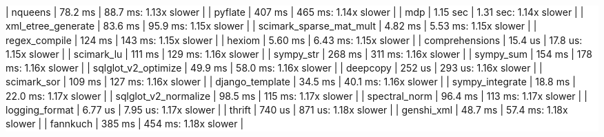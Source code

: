| nqueens                    | 78.2 ms                                                                                                         | 88.7 ms: 1.13x slower                                                                                                 |
| pyflate                    | 407 ms                                                                                                          | 465 ms: 1.14x slower                                                                                                  |
| mdp                        | 1.15 sec                                                                                                        | 1.31 sec: 1.14x slower                                                                                                |
| xml_etree_generate         | 83.6 ms                                                                                                         | 95.9 ms: 1.15x slower                                                                                                 |
| scimark_sparse_mat_mult    | 4.82 ms                                                                                                         | 5.53 ms: 1.15x slower                                                                                                 |
| regex_compile              | 124 ms                                                                                                          | 143 ms: 1.15x slower                                                                                                  |
| hexiom                     | 5.60 ms                                                                                                         | 6.43 ms: 1.15x slower                                                                                                 |
| comprehensions             | 15.4 us                                                                                                         | 17.8 us: 1.15x slower                                                                                                 |
| scimark_lu                 | 111 ms                                                                                                          | 129 ms: 1.16x slower                                                                                                  |
| sympy_str                  | 268 ms                                                                                                          | 311 ms: 1.16x slower                                                                                                  |
| sympy_sum                  | 154 ms                                                                                                          | 178 ms: 1.16x slower                                                                                                  |
| sqlglot_v2_optimize        | 49.9 ms                                                                                                         | 58.0 ms: 1.16x slower                                                                                                 |
| deepcopy                   | 252 us                                                                                                          | 293 us: 1.16x slower                                                                                                  |
| scimark_sor                | 109 ms                                                                                                          | 127 ms: 1.16x slower                                                                                                  |
| django_template            | 34.5 ms                                                                                                         | 40.1 ms: 1.16x slower                                                                                                 |
| sympy_integrate            | 18.8 ms                                                                                                         | 22.0 ms: 1.17x slower                                                                                                 |
| sqlglot_v2_normalize       | 98.5 ms                                                                                                         | 115 ms: 1.17x slower                                                                                                  |
| spectral_norm              | 96.4 ms                                                                                                         | 113 ms: 1.17x slower                                                                                                  |
| logging_format             | 6.77 us                                                                                                         | 7.95 us: 1.17x slower                                                                                                 |
| thrift                     | 740 us                                                                                                          | 871 us: 1.18x slower                                                                                                  |
| genshi_xml                 | 48.7 ms                                                                                                         | 57.4 ms: 1.18x slower                                                                                                 |
| fannkuch                   | 385 ms                                                                                                          | 454 ms: 1.18x slower                                                                                                  |